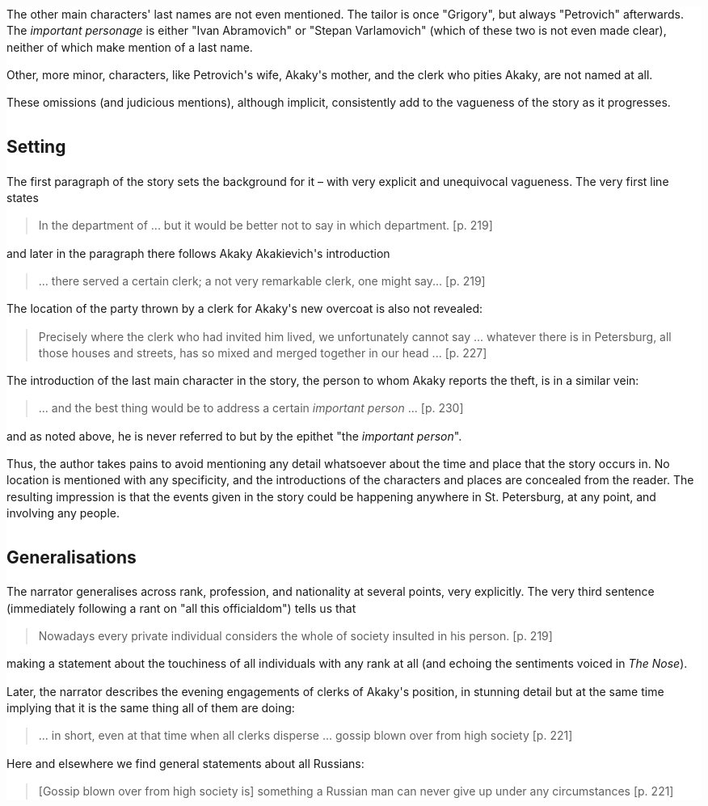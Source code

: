 The other main characters' last names are not even mentioned. The tailor is once "Grigory", but always "Petrovich" afterwards. The *important personage* is either "Ivan Abramovich" or "Stepan Varlamovich" (which of these two is not even made clear), neither of which make mention of a last name.

Other, more minor, characters, like Petrovich's wife, Akaky's mother, and the clerk who pities Akaky, are not named at all.

These omissions (and judicious mentions), although implicit, consistently add to the vagueness of the story as it progresses.

## Setting
The first paragraph of the story sets the background for it – with very explicit and unequivocal vagueness. The very first line states

> In the department of ... but it would be better not to say in which department. [p. 219]

and later in the paragraph there follows Akaky Akakievich's introduction

> ... there served a certain clerk; a not very remarkable clerk, one might say... [p. 219]

The location of the party thrown by a clerk for Akaky's new overcoat is also not revealed:

> Precisely where the clerk who had invited him lived, we unfortunately cannot say ... whatever there is in Petersburg, all those houses and streets, has so mixed and merged together in our head ... [p. 227]

The introduction of the last main character in the story, the person to whom Akaky reports the theft, is in a similar vein:

> ... and the best thing would be to address a certain *important person* ... [p. 230]

and as noted above, he is never referred to but by the epithet "the *important person*".

Thus, the author takes pains to avoid mentioning any detail whatsoever about the time and place that the story occurs in. No location is mentioned with any specificity, and the introductions of the characters and places are concealed from the reader. The resulting impression is that the events given in the story could be happening anywhere in St. Petersburg, at any point, and involving any people.

## Generalisations
The narrator generalises across rank, profession, and nationality at several points, very explicitly. The very third sentence (immediately following a rant on "all this officialdom") tells us that

> Nowadays every private individual considers the whole of society insulted in his person. [p. 219]

making a statement about the touchiness of all individuals with any rank at all (and echoing the sentiments voiced in *The Nose*).

Later, the narrator describes the evening engagements of clerks of Akaky's position, in stunning detail but at the same time implying that it is the same thing all of them are doing:

> ... in short, even at that time when all clerks disperse ... gossip blown over from high society [p. 221]

Here and elsewhere we find general statements about all Russians:

> [Gossip blown over from high society is] something a Russian man can never give up under any circumstances [p. 221]
